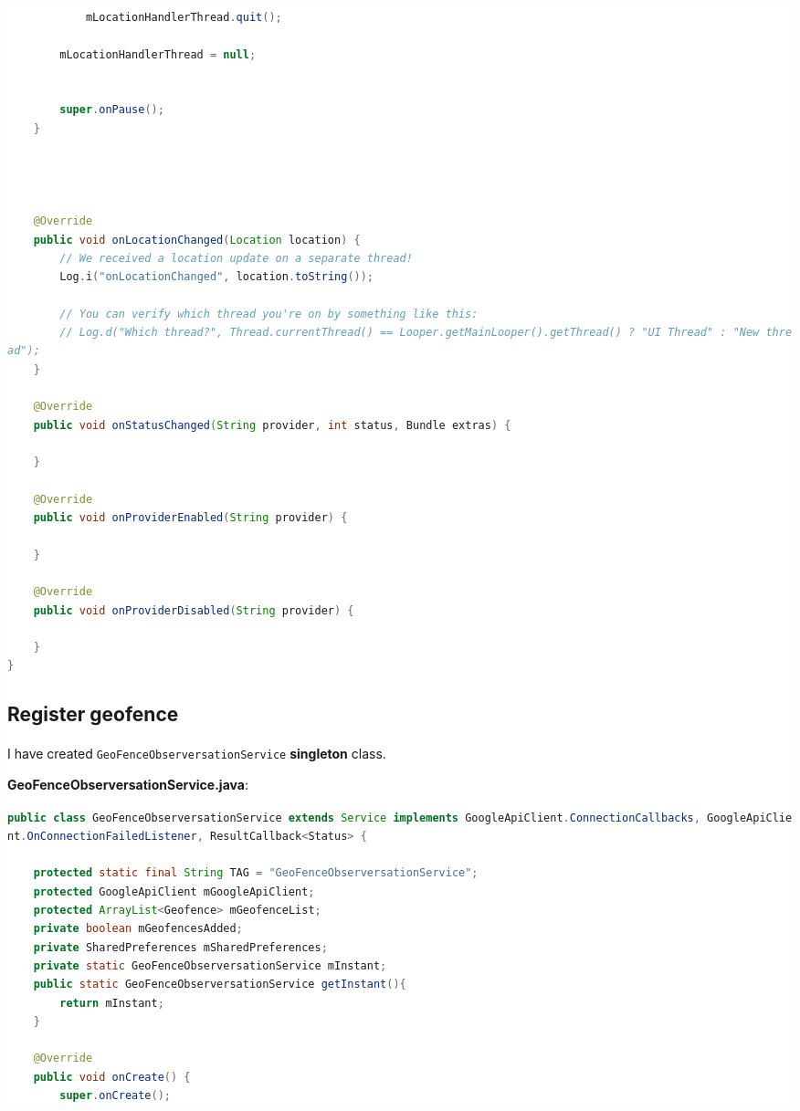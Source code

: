 ```java
            mLocationHandlerThread.quit();

        mLocationHandlerThread = null;


        super.onPause();
    }




    @Override
    public void onLocationChanged(Location location) {
        // We received a location update on a separate thread!
        Log.i("onLocationChanged", location.toString());

        // You can verify which thread you're on by something like this:
        // Log.d("Which thread?", Thread.currentThread() == Looper.getMainLooper().getThread() ? "UI Thread" : "New thread");
    }

    @Override
    public void onStatusChanged(String provider, int status, Bundle extras) {

    }

    @Override
    public void onProviderEnabled(String provider) {

    }

    @Override
    public void onProviderDisabled(String provider) {

    }
}

```



## Register geofence


I have created `GeoFenceObserversationService` **singleton** class.

**GeoFenceObserversationService.java**:

```java
public class GeoFenceObserversationService extends Service implements GoogleApiClient.ConnectionCallbacks, GoogleApiClient.OnConnectionFailedListener, ResultCallback<Status> {

    protected static final String TAG = "GeoFenceObserversationService";
    protected GoogleApiClient mGoogleApiClient;
    protected ArrayList<Geofence> mGeofenceList;
    private boolean mGeofencesAdded;
    private SharedPreferences mSharedPreferences;
    private static GeoFenceObserversationService mInstant;
    public static GeoFenceObserversationService getInstant(){
        return mInstant;
    }

    @Override
    public void onCreate() {
        super.onCreate();
```